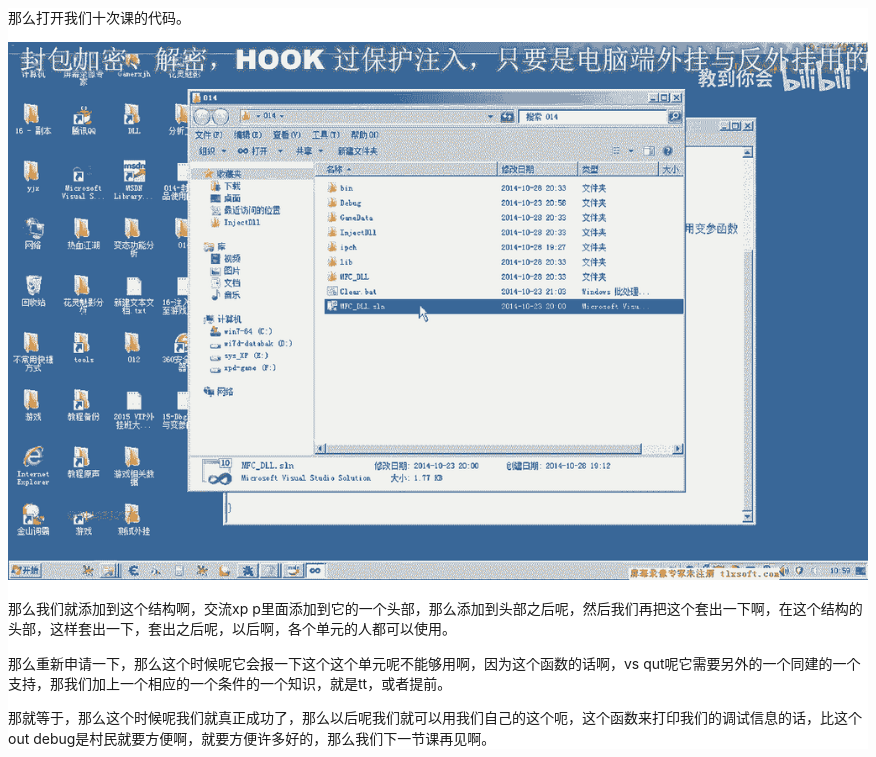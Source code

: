 那么打开我们十次课的代码。

![](img/34d1fc2444035e30f39c0555c1cb731d_51.png)

那么我们就添加到这个结构啊，交流xp p里面添加到它的一个头部，那么添加到头部之后呢，然后我们再把这个套出一下啊，在这个结构的头部，这样套出一下，套出之后呢，以后啊，各个单元的人都可以使用。

那么重新申请一下，那么这个时候呢它会报一下这个这个单元呢不能够用啊，因为这个函数的话啊，vs qut呢它需要另外的一个同建的一个支持，那我们加上一个相应的一个条件的一个知识，就是tt，或者提前。

那就等于，那么这个时候呢我们就真正成功了，那么以后呢我们就可以用我们自己的这个呃，这个函数来打印我们的调试信息的话，比这个out debug是村民就要方便啊，就要方便许多好的，那么我们下一节课再见啊。


